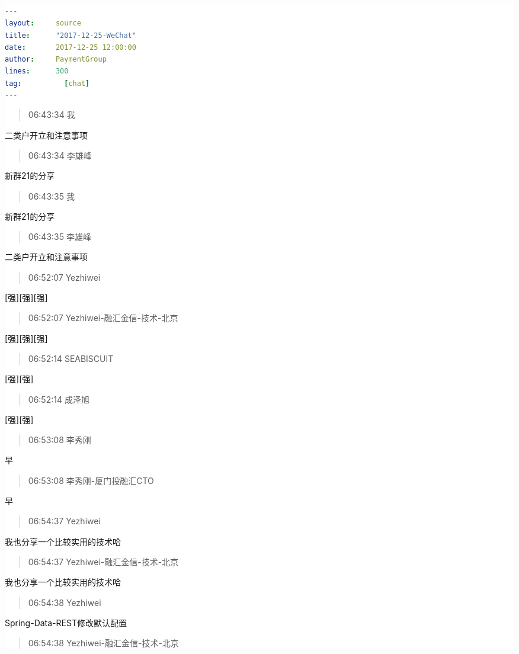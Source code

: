 ```yaml
---
layout:     source 
title:      "2017-12-25-WeChat"
date:       2017-12-25 12:00:00
author:     PaymentGroup
lines:      300 
tag:		  [chat]
---
```

> 06:43:34  我  
   
二类户开立和注意事项  
   
> 06:43:34  李雄峰  
   
新群21的分享  
   
> 06:43:35  我  
   
新群21的分享  
   
> 06:43:35  李雄峰  
   
二类户开立和注意事项  
   
> 06:52:07  Yezhiwei  
   
[强][强][强]  
   
> 06:52:07  Yezhiwei-融汇金信-技术-北京  
   
[强][强][强]  
   
> 06:52:14  SEABISCUIT  
   
[强][强]  
   
> 06:52:14  成泽旭  
   
[强][强]  
   
> 06:53:08  李秀刚  
   
早  
   
> 06:53:08  李秀刚-厦门投融汇CTO  
   
早  
   
> 06:54:37  Yezhiwei  
   
我也分享一个比较实用的技术哈  
   
> 06:54:37  Yezhiwei-融汇金信-技术-北京  
   
我也分享一个比较实用的技术哈  
   
> 06:54:38  Yezhiwei  
   
Spring-Data-REST修改默认配置  
   
> 06:54:38  Yezhiwei-融汇金信-技术-北京  
   